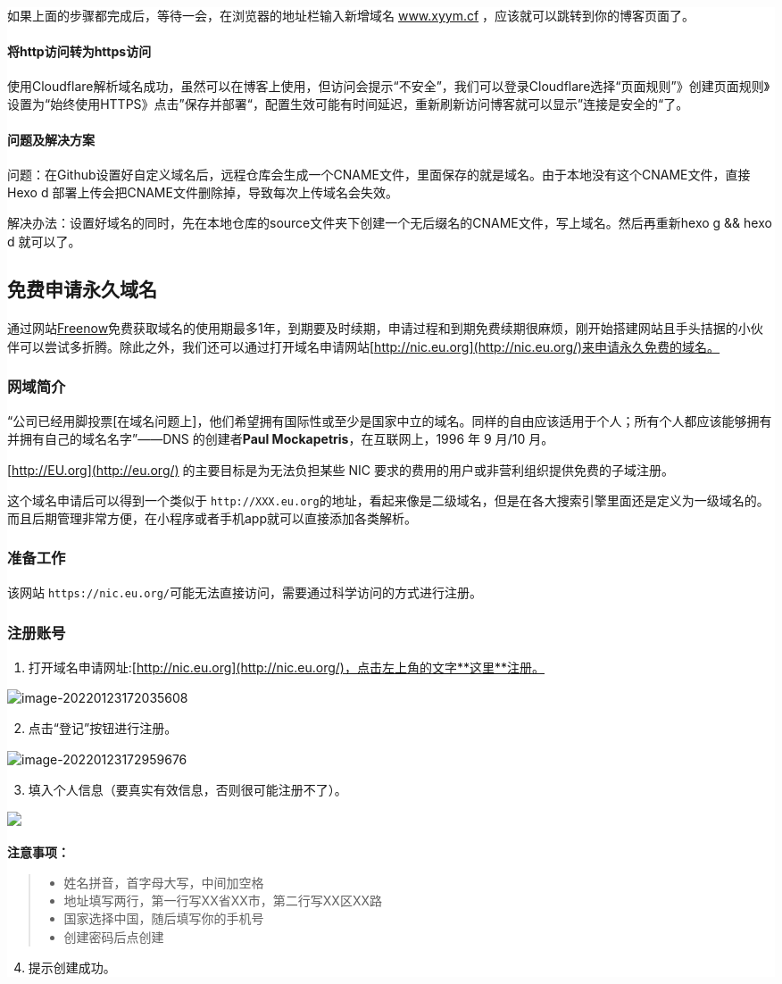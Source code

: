    如果上面的步骤都完成后，等待一会，在浏览器的地址栏输入新增域名 www.xyym.cf ，应该就可以跳转到你的博客页面了。

#### 将http访问转为https访问

使用Cloudflare解析域名成功，虽然可以在博客上使用，但访问会提示“不安全”，我们可以登录Cloudflare选择“页面规则”》创建页面规则》设置为“始终使用HTTPS》点击”保存并部署“，配置生效可能有时间延迟，重新刷新访问博客就可以显示”连接是安全的“了。

#### 问题及解决方案

问题：在Github设置好自定义域名后，远程仓库会生成一个CNAME文件，里面保存的就是域名。由于本地没有这个CNAME文件，直接Hexo d 部署上传会把CNAME文件删除掉，导致每次上传域名会失效。

解决办法：设置好域名的同时，先在本地仓库的source文件夹下创建一个无后缀名的CNAME文件，写上域名。然后再重新hexo g && hexo d 就可以了。

## 免费申请永久域名

通过网站[Freenow](https://www.freenom.com/zh/index.html?lang=zh)免费获取域名的使用期最多1年，到期要及时续期，申请过程和到期免费续期很麻烦，刚开始搭建网站且手头拮据的小伙伴可以尝试多折腾。除此之外，我们还可以通过打开域名申请网站[http://nic.eu.org](http://nic.eu.org/)来申请永久免费的域名。

### 网域简介

“公司已经用脚投票[在域名问题上]，他们希望拥有国际性或至少是国家中立的域名。同样的自由应该适用于个人；所有个人都应该能够拥有并拥有自己的域名名字”——DNS 的创建者**Paul Mockapetris**，在互联网上，1996 年 9 月/10 月。

[http://EU.org](http://eu.org/) 的主要目标是为无法负担某些 NIC 要求的费用的用户或非营利组织提供免费的子域注册。

这个域名申请后可以得到一个类似于 `http://XXX.eu.org`的地址，看起来像是二级域名，但是在各大搜索引擎里面还是定义为一级域名的。而且后期管理非常方便，在小程序或者手机app就可以直接添加各类解析。

### 准备工作

该网站 `https://nic.eu.org/`可能无法直接访问，需要通过科学访问的方式进行注册。

### 注册账号

1. 打开域名申请网址:[http://nic.eu.org](http://nic.eu.org/)，点击左上角的文字**这里**注册。

![image-20220123172035608](https://cdn.jsdelivr.net/gh/panyongkang/MyImgBed/img/%E8%B4%A6%E5%8F%B7%E6%B3%A8%E5%86%8C.png)

2. 点击“登记”按钮进行注册。

![image-20220123172959676](https://cdn.jsdelivr.net/gh/panyongkang/MyImgBed/img/%E7%82%B9%E5%87%BB%E7%99%BB%E8%AE%B0.png)

3. 填入个人信息（要真实有效信息，否则很可能注册不了）。

![](https://cdn.jsdelivr.net/gh/panyongkang/MyImgBed/img/%E5%A1%AB%E5%86%99%E4%B8%AA%E4%BA%BA%E4%BF%A1%E6%81%AF.png)

**注意事项：**

> * 姓名拼音，首字母大写，中间加空格
> * 地址填写两行，第一行写XX省XX市，第二行写XX区XX路
> * 国家选择中国，随后填写你的手机号
> * 创建密码后点创建

4. 提示创建成功。
